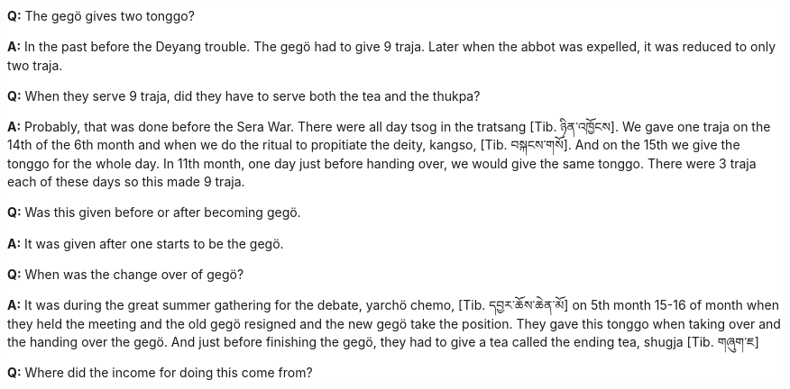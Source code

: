 **Q:**  The <span class="tooltip" data-text="[tib. དགེ་སྐོས] The main disciplinary official in a monastic college (tratsang).">gegö</span> gives two <span class="tooltip" data-text="[tib. གཏོང་སྒོ] A monastic obligation to provide the food and other necessary items served at a monastic prayer assembly meeting or some other rite; this was often a required obligation for monastic officials at the end of their term of office.">tonggo</span>?   

**A:**  In the past before the <span class="tooltip" data-text="[tib. སྡེ་ཡངས] One of the colleges in Drepung Monastery.">Deyang</span> trouble. The <span class="tooltip" data-text="[tib. དགེ་སྐོས] The main disciplinary official in a monastic college (tratsang).">gegö</span> had to give 9 traja. Later when the abbot was expelled, it was reduced to only two traja.   

**Q:**  When they serve 9 <span class="tooltip" data-text="[tib. གྲྭ་ཇ] The prayer session sponsored by the tratsang (college) at which tea was served to its monks who attended.">traja</span>, did they have to serve both the tea and the <span class="tooltip" data-text="[tib. ཐུག་པ] 1. A porridge or gruel-like soup typically made with tsamba, and if available, meat and cheese. 2. Noodle dishes in broth.">thukpa</span>?   

**A:**  Probably, that was done before the Sera War. There were all day <span class="tooltip" data-text="[tib. ཚོགས] 1. A prayer assembly meeting in monasteries when all the monks come to an assembly hall and chant prayers together. 2. An offering made of tsamba, butter and dry cheese in the shape of a cone.">tsog</span> in the <span class="tooltip" data-text="[tib. གྲྭ་ཚང] A &quot;college&quot; within a monastery, for example, in Drepung Monastery there were four main tratsang: Gomang, Loseling, Deyang and Ngagpa. These tratsang were property owning corporate entities and included monks who were organized into residential dormitories called Khamtsen.">tratsang</span> [Tib. ཉིན་འཁྱོངས]. We gave one <span class="tooltip" data-text="[tib. གྲྭ་ཇ] The prayer session sponsored by the tratsang (college) at which tea was served to its monks who attended.">traja</span> on the 14th of the 6th month and when we do the ritual to propitiate the deity, kangso, [Tib. བསྐངས་གསོ]. And on the 15th we give the <span class="tooltip" data-text="[tib. གཏོང་སྒོ] A monastic obligation to provide the food and other necessary items served at a monastic prayer assembly meeting or some other rite; this was often a required obligation for monastic officials at the end of their term of office.">tonggo</span> for the whole day. In 11th month, one day just before handing over, we would give the same tonggo. There were 3 traja each of these days so this made 9 traja.   

**Q:**  Was this given before or after becoming gegö.   

**A:**  It was given after one starts to be the gegö.   

**Q:**  When was the change over of <span class="tooltip" data-text="[tib. དགེ་སྐོས] The main disciplinary official in a monastic college (tratsang).">gegö</span>?   

**A:**  It was during the great summer gathering for the debate, yarchö chemo, [Tib. དབྱར་ཆོས་ཆེན་མོ] on 5th month 15-16 of month when they held the meeting and the old <span class="tooltip" data-text="[tib. དགེ་སྐོས] The main disciplinary official in a monastic college (tratsang).">gegö</span> resigned and the new gegö take the position. They gave this <span class="tooltip" data-text="[tib. གཏོང་སྒོ] A monastic obligation to provide the food and other necessary items served at a monastic prayer assembly meeting or some other rite; this was often a required obligation for monastic officials at the end of their term of office.">tonggo</span> when taking over and the handing over the gegö. And just before finishing the gegö, they had to give a tea called the ending tea, <span class="tooltip" data-text="[tib. བཞུགས་བྱ] The Tsendrön monk official who was the &quot;on duty&quot; attendant at the Dalai Lama&#x27;s Secretariat (tib. གག). After the Gag was recessed [after the Drungja] and the Dalai Lama had returned to his room, the Tsendrön shugja stayed at the Gag like a guard. He attended to those who came for audiences, serving tea, snacks, and when the Dalai Lama&#x27;s call bell rang, he answered and stayed like an attendant.">shugja</span> [Tib. གཞུག་ཇ]   

**Q:**  Where did the income for doing this come from?   
